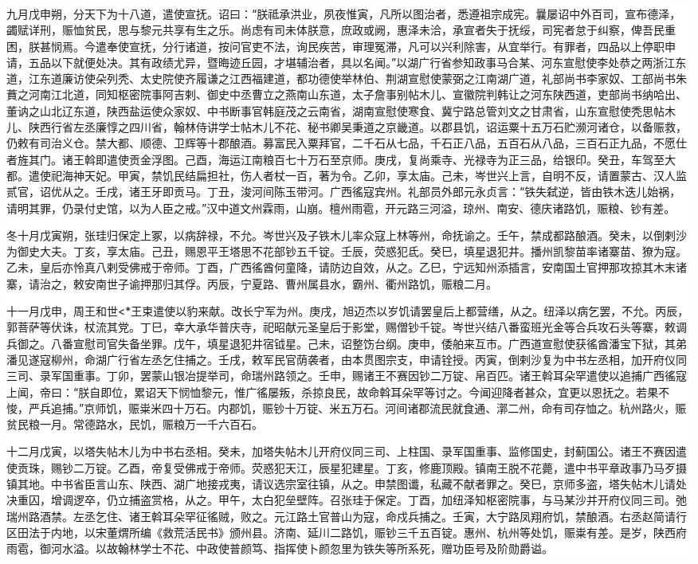 九月戊申朔，分天下为十八道，遣使宣抚。诏曰：“朕祗承洪业，夙夜惟寅，凡所以图治者，悉遵祖宗成宪。曩屡诏中外百司，宣布德泽，蠲赋详刑，赈恤贫民，思与黎元共享有生之乐。尚虑有司未体朕意，庶政或阙，惠泽未洽，承宣者失于抚绥，司宪者怠于纠察，俾吾民重困，朕甚悯焉。今遣奉使宣抚，分行诸道，按问官吏不法，询民疾苦，审理冤滞，凡可以兴利除害，从宜举行。有罪者，四品以上停职申请，五品以下就便处决。其有政绩尤异，暨晦迹丘园，才堪辅治者，具以名闻。”以湖广行省参知政事马合某、河东宣慰使李处恭之两浙江东道，江东道廉访使朵列秃、太史院使齐履谦之江西福建道，都功德使举林伯、荆湖宣慰使蒙弼之江南湖广道，礼部尚书李家奴、工部尚书朱蕡之河南江北道，同知枢密院事阿吉剌、御史中丞曹立之燕南山东道，太子詹事别帖木儿、宣徽院判韩让之河东陕西道，吏部尚书纳哈出、董讷之山北辽东道，陕西盐运使众家奴、中书断事官韩庭茂之云南省，湖南宣慰使寒食、冀宁路总管刘文之甘肃省，山东宣慰使秃思帖木儿、陕西行省左丞廉惇之四川省，翰林侍讲学士帖木儿不花、秘书卿吴秉道之京畿道。以郡县饥，诏运粟十五万石贮濒河诸仓，以备赈救，仍敕有司治义仓。禁大都、顺德、卫辉等十郡酿酒。募富民入粟拜官，二千石从七品，千石正八品，五百石从八品，三百石正九品，不愿仕者旌其门。诸王斡即遣使贡金浮图。己酉，海运江南粮百七十万石至京师。庚戌，复尚乘寺、光禄寺为正三品，给银印。癸丑，车驾至大都。遣使祀海神天妃。甲寅，禁饥民结扁担社，伤人者杖一百，著为令。乙卯，享太庙。己未，岑世兴上言，自明不反，请置蒙古、汉人监贰官，诏优从之。壬戌，诸王牙即贡马。丁丑，浚河间陈玉带河。广西徭寇宾州。礼部员外郎元永贞言：“铁失弑逆，皆由铁木迭儿始祸，请明其罪，仍录付史馆，以为人臣之戒。”汉中道文州霖雨，山崩。檀州雨雹，开元路三河溢，琼州、南安、德庆诸路饥，赈粮、钞有差。

冬十月戊寅朔，张珪归保定上冢，以病辞禄，不允。岑世兴及子铁木儿率众寇上林等州，命抚谕之。壬午，禁成都路酿酒。癸未，以倒剌沙为御史大夫。丁亥，享太庙。己丑，赐恩平王塔思不花部钞五千锭。壬辰，荧惑犯氐。癸巳，填星退犯井。播州凯黎苗率诸寨苗、獠为寇。乙未，皇后亦怜真八剌受佛戒于帝师。丁酉，广西徭酋何童降，请防边自效，从之。乙巳，宁远知州添插言，安南国土官押那攻掠其木末诸寨，请治之，敕安南世子谕押那归其俘。丙辰，宁夏路、曹州属县水，霸州、衢州路饥，赈粮二月。

十一月戊申，周王和世<*王束遣使以豹来献。改长宁军为州。庚戌，旭迈杰以岁饥请罢皇后上都营缮，从之。纽泽以病乞罢，不允。丙辰，郭菩萨等伏诛，杖流其党。丁巳，幸大承华普庆寺，祀昭献元圣皇后于影堂，赐僧钞千锭。岑世兴结八番蛮班光金等合兵攻石头等寨，敕调兵御之。八番宣慰司官失备坐罪。戊午，填星退犯井宿钺星。己未，诏整饬台纲。庚申，倭舶来互市。广西道宣慰使获徭酋潘宝下狱，其弟潘见遂寇柳州，命湖广行省左丞乞住捕之。壬戌，敕军民官荫袭者，由本贯图宗支，申请铨授。丙寅，倒剌沙复为中书左丞相，加开府仪同三司、录军国重事。丁卯，罢蒙山银冶提举司，命瑞州路领之。壬申，赐诸王不赛因钞二万锭、帛百匹。诸王斡耳朵罕遣使以追捕广西徭寇上闻，帝曰：“朕自即位，累诏天下悯恤黎元，惟广徭屡叛，杀掠良民，故命斡耳朵罕等讨之。今闻迎降者甚众，宜更以恩抚之。若果不悛，严兵追捕。”京师饥，赈粜米四十万石。内郡饥，赈钞十万锭、米五万石。河间诸郡流民就食通、漷二州，命有司存恤之。杭州路火，赈贫民粮一月。常德路水，民饥，赈粮万一千六百石。

十二月戊寅，以塔失帖木儿为中书右丞相。癸未，加塔失帖木儿开府仪同三司、上柱国、录军国重事、监修国史，封蓟国公。诸王不赛因遣使贡珠，赐钞二万锭。乙酉，帝复受佛戒于帝师。荧惑犯天江，辰星犯建星。丁亥，修鹿顶殿。镇南王脱不花薨，遣中书平章政事乃马歹摄镇其地。中书省臣言山东、陕西、湖广地接戎夷，请议选宗室往镇，从之。申禁图谶，私藏不献者罪之。癸巳，京师多盗，塔失帖木儿请处决重囚，增调逻卒，仍立捕盗赏格，从之。甲午，太白犯垒壁阵。召张珪于保定。丁酉，加纽泽知枢密院事，与马某沙并开府仪同三司。弛瑞州路酒禁。左丞乞住、诸王斡耳朵罕征徭贼，败之。元江路土官普山为寇，命戍兵捕之。壬寅，大宁路凤翔府饥，禁酿酒。右丞赵简请行区田法于内地，以宋董煟所编《救荒活民书》颁州县。济南、延川二路饥，赈钞三千五百锭。惠州、杭州等处饥，赈粜有差。是岁，陕西府雨雹，御河水溢。以故翰林学士不花、中政使普颜笃、指挥使卜颜忽里为铁失等所系死，赠功臣号及阶勋爵谥。
